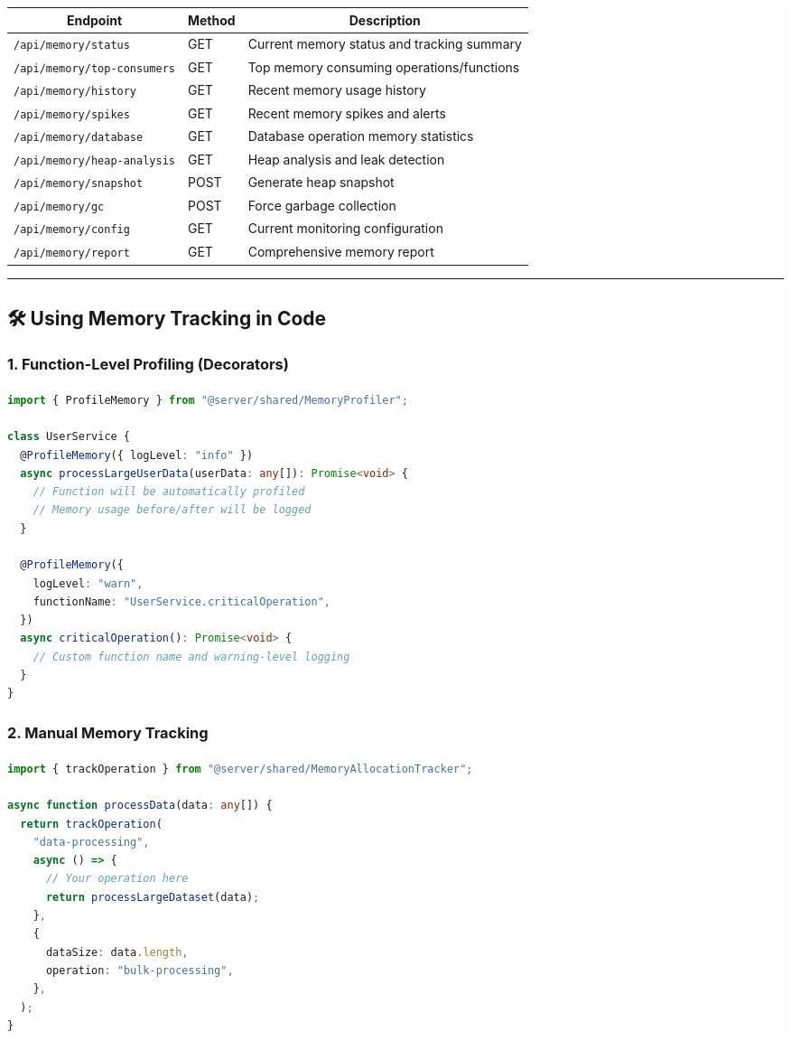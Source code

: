 | Endpoint                    | Method | Description                                |
| --------------------------- | ------ | ------------------------------------------ |
| `/api/memory/status`        | GET    | Current memory status and tracking summary |
| `/api/memory/top-consumers` | GET    | Top memory consuming operations/functions  |
| `/api/memory/history`       | GET    | Recent memory usage history                |
| `/api/memory/spikes`        | GET    | Recent memory spikes and alerts            |
| `/api/memory/database`      | GET    | Database operation memory statistics       |
| `/api/memory/heap-analysis` | GET    | Heap analysis and leak detection           |
| `/api/memory/snapshot`      | POST   | Generate heap snapshot                     |
| `/api/memory/gc`            | POST   | Force garbage collection                   |
| `/api/memory/config`        | GET    | Current monitoring configuration           |
| `/api/memory/report`        | GET    | Comprehensive memory report                |

---

## 🛠️ Using Memory Tracking in Code

### 1. Function-Level Profiling (Decorators)

```typescript
import { ProfileMemory } from "@server/shared/MemoryProfiler";

class UserService {
  @ProfileMemory({ logLevel: "info" })
  async processLargeUserData(userData: any[]): Promise<void> {
    // Function will be automatically profiled
    // Memory usage before/after will be logged
  }

  @ProfileMemory({
    logLevel: "warn",
    functionName: "UserService.criticalOperation",
  })
  async criticalOperation(): Promise<void> {
    // Custom function name and warning-level logging
  }
}
```

### 2. Manual Memory Tracking

```typescript
import { trackOperation } from "@server/shared/MemoryAllocationTracker";

async function processData(data: any[]) {
  return trackOperation(
    "data-processing",
    async () => {
      // Your operation here
      return processLargeDataset(data);
    },
    {
      dataSize: data.length,
      operation: "bulk-processing",
    },
  );
}
```